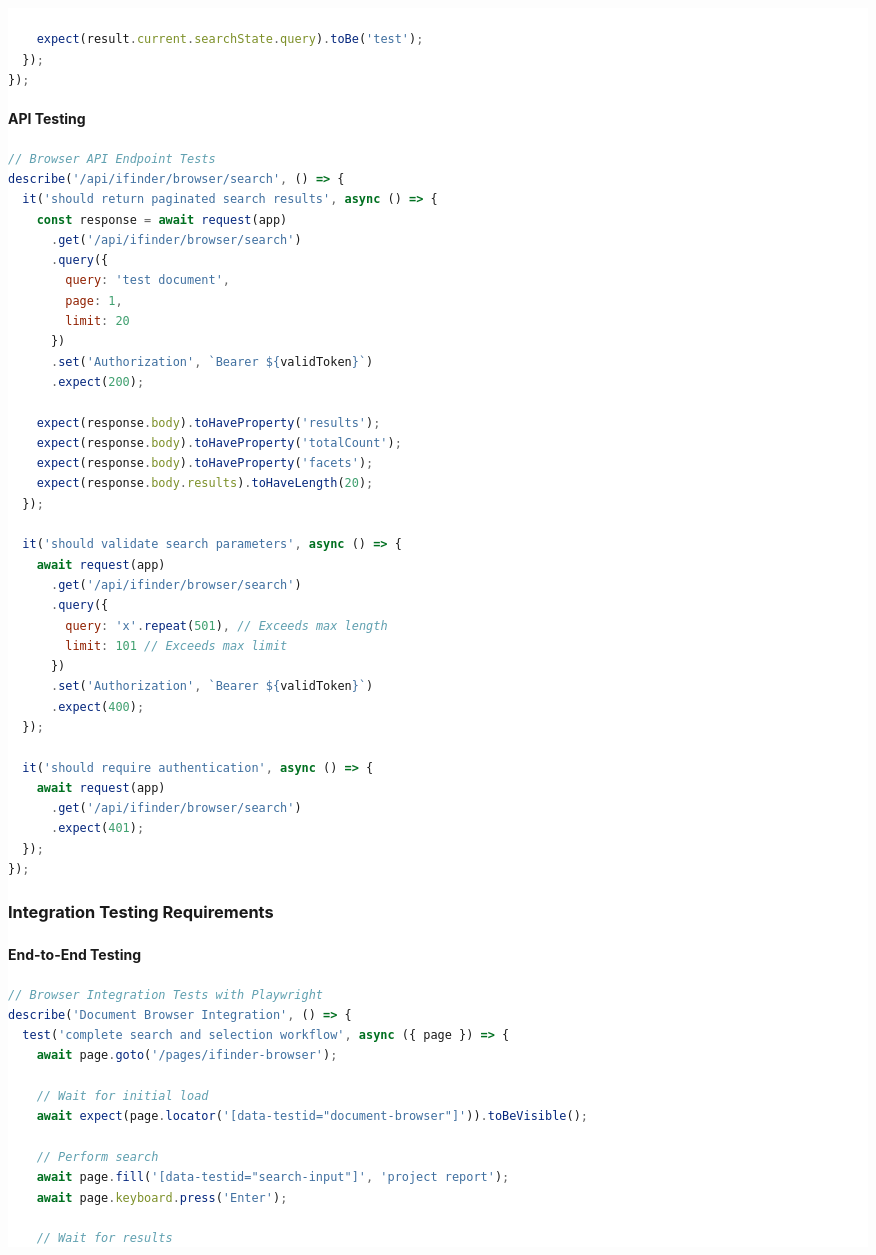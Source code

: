 ```javascript
    
    expect(result.current.searchState.query).toBe('test');
  });
});
```

#### API Testing
```javascript
// Browser API Endpoint Tests
describe('/api/ifinder/browser/search', () => {
  it('should return paginated search results', async () => {
    const response = await request(app)
      .get('/api/ifinder/browser/search')
      .query({
        query: 'test document',
        page: 1,
        limit: 20
      })
      .set('Authorization', `Bearer ${validToken}`)
      .expect(200);
    
    expect(response.body).toHaveProperty('results');
    expect(response.body).toHaveProperty('totalCount');
    expect(response.body).toHaveProperty('facets');
    expect(response.body.results).toHaveLength(20);
  });
  
  it('should validate search parameters', async () => {
    await request(app)
      .get('/api/ifinder/browser/search')
      .query({
        query: 'x'.repeat(501), // Exceeds max length
        limit: 101 // Exceeds max limit
      })
      .set('Authorization', `Bearer ${validToken}`)
      .expect(400);
  });
  
  it('should require authentication', async () => {
    await request(app)
      .get('/api/ifinder/browser/search')
      .expect(401);
  });
});
```

### Integration Testing Requirements

#### End-to-End Testing
```javascript
// Browser Integration Tests with Playwright
describe('Document Browser Integration', () => {
  test('complete search and selection workflow', async ({ page }) => {
    await page.goto('/pages/ifinder-browser');
    
    // Wait for initial load
    await expect(page.locator('[data-testid="document-browser"]')).toBeVisible();
    
    // Perform search
    await page.fill('[data-testid="search-input"]', 'project report');
    await page.keyboard.press('Enter');
    
    // Wait for results
```